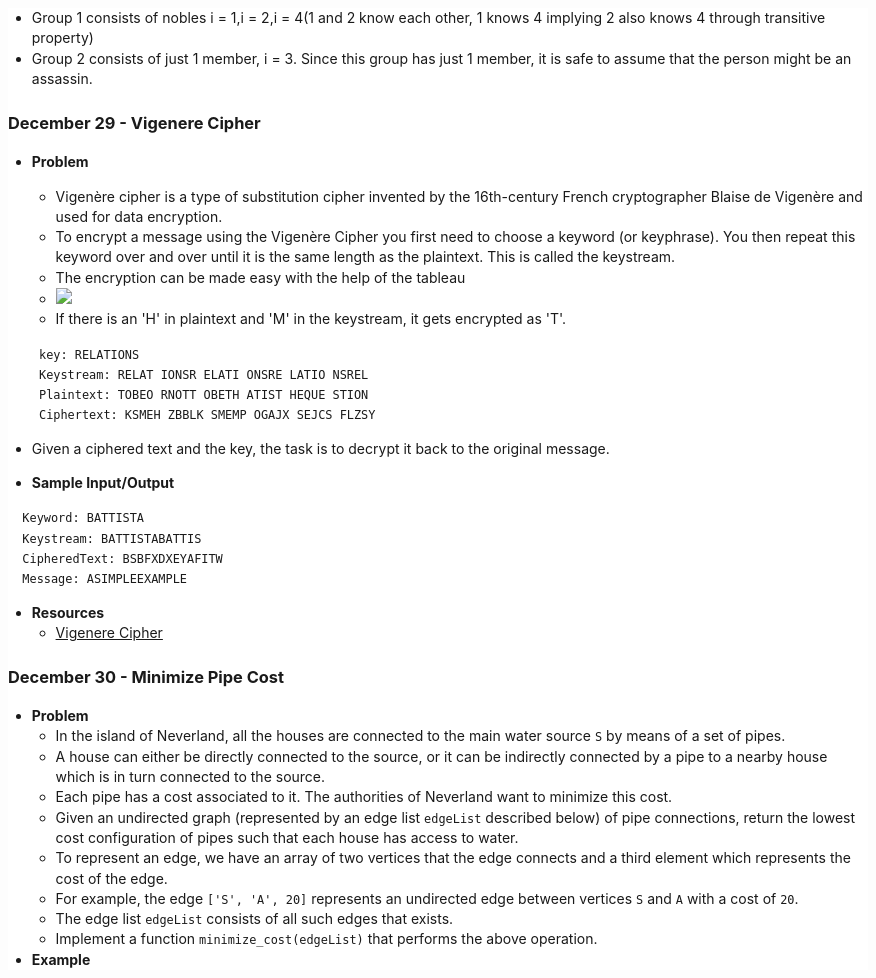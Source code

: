   - Group 1 consists of nobles i = 1,i = 2,i = 4(1 and 2 know each other, 1 knows 4 implying 2 also knows 4 through transitive property)
   - Group 2 consists of just 1 member, i = 3. Since this group has just 1 member, it is safe to assume that the person might be an assassin.


### **December 29 - Vigenere Cipher**
  - **Problem**  
    - Vigenère cipher is a type of substitution cipher invented by the 16th-century French cryptographer Blaise de Vigenère and used for data encryption.
    - To encrypt a message using the Vigenère Cipher you first need to choose a keyword (or keyphrase). You then repeat this keyword over and over until it is the same length as the plaintext. This is called the keystream.
    - The encryption can be made easy with the help of the tableau
    - <img src="https://pages.mtu.edu/~shene/NSF-4/Tutorial/VIG/FIG-VIG-Table-EX-M.jpg" height=250/>
    - If there is an 'H' in plaintext and 'M' in the keystream, it gets encrypted as 'T'. 
    ```
	 key: RELATIONS
	 Keystream: RELAT IONSR ELATI ONSRE LATIO NSREL
	 Plaintext: TOBEO RNOTT OBETH ATIST HEQUE STION
	 Ciphertext: KSMEH ZBBLK SMEMP OGAJX SEJCS FLZSY
    ```
   - Given a ciphered text and the key, the task is to decrypt it back to the original message.

  - **Sample Input/Output**
  ```
  	Keyword: BATTISTA
  	Keystream: BATTISTABATTIS
  	CipheredText: BSBFXDXEYAFITW
  	Message: ASIMPLEEXAMPLE
  ```
  - **Resources**
    - [Vigenere Cipher](https://pages.mtu.edu/~shene/NSF-4/Tutorial/VIG/Vig-Base.html)


### **December 30 - Minimize Pipe Cost**
  - **Problem**
    - In the island of Neverland, all the houses are connected to the main water source `S` by means of a set of pipes. 
    - A house can either be directly connected to the source, or it can be indirectly connected by a pipe to a nearby house which is in turn connected to the source.
    - Each pipe has a cost associated to it. The authorities of Neverland want to minimize this cost.
    - Given an undirected graph (represented by an edge list `edgeList` described below) of pipe connections, return the lowest cost configuration of pipes such that each house has access to water.
    - To represent an edge, we have an array of two vertices that the edge connects and a third element which represents the cost of the edge.
    - For example, the edge `['S', 'A', 20]` represents an undirected edge between vertices `S` and `A` with a cost of `20`.
    - The edge list `edgeList` consists of all such edges that exists.
    - Implement a function `minimize_cost(edgeList)` that performs the above operation.
  - **Example**